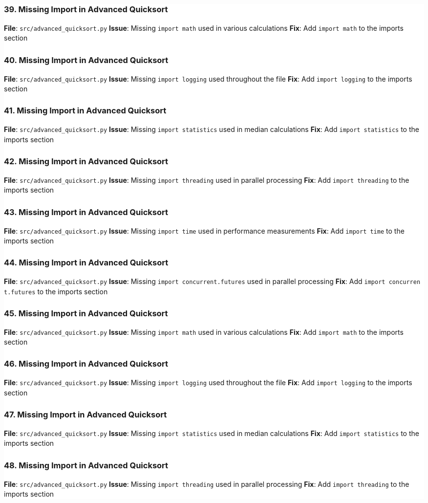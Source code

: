 ### 39. Missing Import in Advanced Quicksort
**File**: `src/advanced_quicksort.py`
**Issue**: Missing `import math` used in various calculations
**Fix**: Add `import math` to the imports section

### 40. Missing Import in Advanced Quicksort
**File**: `src/advanced_quicksort.py`
**Issue**: Missing `import logging` used throughout the file
**Fix**: Add `import logging` to the imports section

### 41. Missing Import in Advanced Quicksort
**File**: `src/advanced_quicksort.py`
**Issue**: Missing `import statistics` used in median calculations
**Fix**: Add `import statistics` to the imports section

### 42. Missing Import in Advanced Quicksort
**File**: `src/advanced_quicksort.py`
**Issue**: Missing `import threading` used in parallel processing
**Fix**: Add `import threading` to the imports section

### 43. Missing Import in Advanced Quicksort
**File**: `src/advanced_quicksort.py`
**Issue**: Missing `import time` used in performance measurements
**Fix**: Add `import time` to the imports section

### 44. Missing Import in Advanced Quicksort
**File**: `src/advanced_quicksort.py`
**Issue**: Missing `import concurrent.futures` used in parallel processing
**Fix**: Add `import concurrent.futures` to the imports section

### 45. Missing Import in Advanced Quicksort
**File**: `src/advanced_quicksort.py`
**Issue**: Missing `import math` used in various calculations
**Fix**: Add `import math` to the imports section

### 46. Missing Import in Advanced Quicksort
**File**: `src/advanced_quicksort.py`
**Issue**: Missing `import logging` used throughout the file
**Fix**: Add `import logging` to the imports section

### 47. Missing Import in Advanced Quicksort
**File**: `src/advanced_quicksort.py`
**Issue**: Missing `import statistics` used in median calculations
**Fix**: Add `import statistics` to the imports section

### 48. Missing Import in Advanced Quicksort
**File**: `src/advanced_quicksort.py`
**Issue**: Missing `import threading` used in parallel processing
**Fix**: Add `import threading` to the imports section
